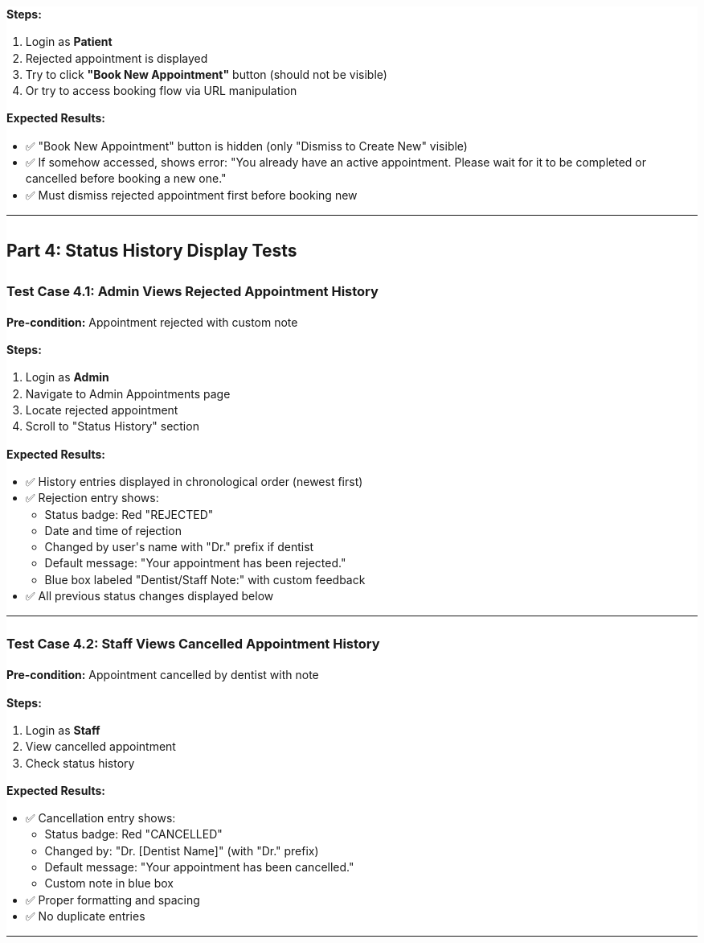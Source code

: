 **Steps:**
1. Login as **Patient**
2. Rejected appointment is displayed
3. Try to click **"Book New Appointment"** button (should not be visible)
4. Or try to access booking flow via URL manipulation

**Expected Results:**
- ✅ "Book New Appointment" button is hidden (only "Dismiss to Create New" visible)
- ✅ If somehow accessed, shows error: "You already have an active appointment. Please wait for it to be completed or cancelled before booking a new one."
- ✅ Must dismiss rejected appointment first before booking new

---

## Part 4: Status History Display Tests

### Test Case 4.1: Admin Views Rejected Appointment History
**Pre-condition:** Appointment rejected with custom note

**Steps:**
1. Login as **Admin**
2. Navigate to Admin Appointments page
3. Locate rejected appointment
4. Scroll to "Status History" section

**Expected Results:**
- ✅ History entries displayed in chronological order (newest first)
- ✅ Rejection entry shows:
  - Status badge: Red "REJECTED"
  - Date and time of rejection
  - Changed by user's name with "Dr." prefix if dentist
  - Default message: "Your appointment has been rejected."
  - Blue box labeled "Dentist/Staff Note:" with custom feedback
- ✅ All previous status changes displayed below

---

### Test Case 4.2: Staff Views Cancelled Appointment History
**Pre-condition:** Appointment cancelled by dentist with note

**Steps:**
1. Login as **Staff**
2. View cancelled appointment
3. Check status history

**Expected Results:**
- ✅ Cancellation entry shows:
  - Status badge: Red "CANCELLED"
  - Changed by: "Dr. [Dentist Name]" (with "Dr." prefix)
  - Default message: "Your appointment has been cancelled."
  - Custom note in blue box
- ✅ Proper formatting and spacing
- ✅ No duplicate entries

---